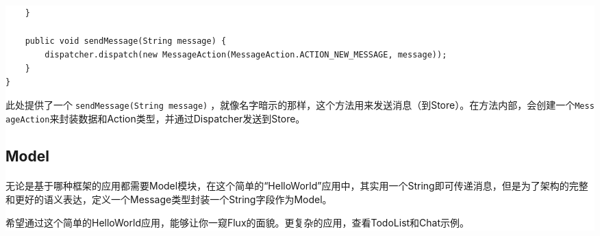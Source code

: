```
    }

    public void sendMessage(String message) {
        dispatcher.dispatch(new MessageAction(MessageAction.ACTION_NEW_MESSAGE, message));
    }
}
```
此处提供了一个 `sendMessage(String message)` ，就像名字暗示的那样，这个方法用来发送消息（到Store）。在方法内部，会创建一个`MessageAction`来封装数据和Action类型，并通过Dispatcher发送到Store。

## Model
无论是基于哪种框架的应用都需要Model模块，在这个简单的“HelloWorld”应用中，其实用一个String即可传递消息，但是为了架构的完整和更好的语义表达，定义一个Message类型封装一个String字段作为Model。

希望通过这个简单的HelloWorld应用，能够让你一窥Flux的面貌。更复杂的应用，查看TodoList和Chat示例。





